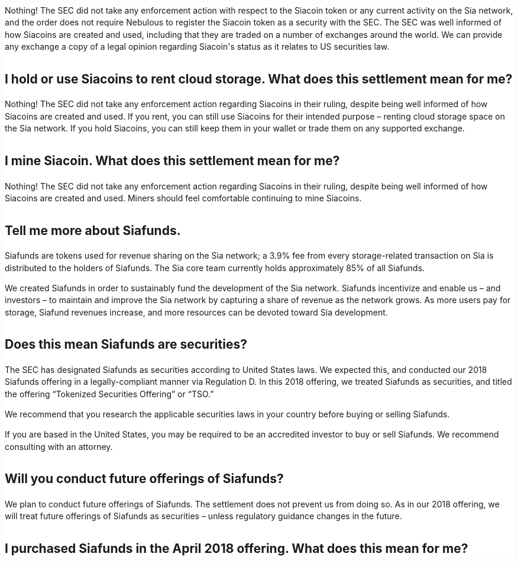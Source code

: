 Nothing! The SEC did not take any enforcement action with respect to the Siacoin token or any current activity on the Sia network, and the order does not require Nebulous to register the Siacoin token as a security with the SEC. The SEC was well informed of how Siacoins are created and used, including that they are traded on a number of exchanges around the world. We can provide any exchange a copy of a legal opinion regarding Siacoin's status as it relates to US securities law.

## I hold or use Siacoins to rent cloud storage. What does this settlement mean for me?

Nothing! The SEC did not take any enforcement action regarding Siacoins in their ruling, despite being well informed of how Siacoins are created and used. If you rent, you can still use Siacoins for their intended purpose – renting cloud storage space on the Sia network. If you hold Siacoins, you can still keep them in your wallet or trade them on any supported exchange.

## I mine Siacoin. What does this settlement mean for me?

Nothing! The SEC did not take any enforcement action regarding Siacoins in their ruling, despite being well informed of how Siacoins are created and used. Miners should feel comfortable continuing to mine Siacoins.

## Tell me more about Siafunds.

Siafunds are tokens used for revenue sharing on the Sia network; a 3.9% fee from every storage-related transaction on Sia is distributed to the holders of Siafunds. The Sia core team currently holds approximately 85% of all Siafunds.

We created Siafunds in order to sustainably fund the development of the Sia network. Siafunds incentivize and enable us – and investors – to maintain and improve the Sia network by capturing a share of revenue as the network grows. As more users pay for storage, Siafund revenues increase, and more resources can be devoted toward Sia development.

## Does this mean Siafunds are securities?

The SEC has designated Siafunds as securities according to United States laws. We expected this, and conducted our 2018 Siafunds offering in a legally-compliant manner via Regulation D. In this 2018 offering, we treated Siafunds as securities, and titled the offering “Tokenized Securities Offering” or “TSO.”

We recommend that you research the applicable securities laws in your country before buying or selling Siafunds.

If you are based in the United States, you may be required to be an accredited investor to buy or sell Siafunds. We recommend consulting with an attorney.

## Will you conduct future offerings of Siafunds?

We plan to conduct future offerings of Siafunds. The settlement does not prevent us from doing so. As in our 2018 offering, we will treat future offerings of Siafunds as securities – unless regulatory guidance changes in the future.

## I purchased Siafunds in the April 2018 offering. What does this mean for me?
